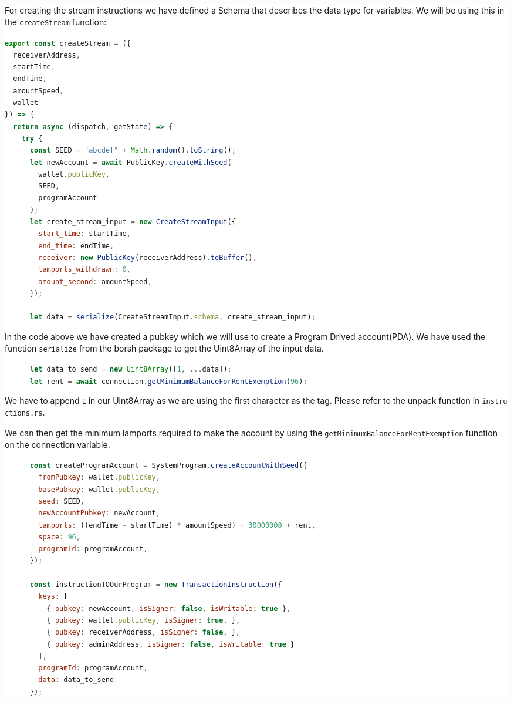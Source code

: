 
For creating the stream instructions we have defined a Schema that describes the data type for variables. We will be using this in the `createStream` function:

```js
export const createStream = ({
  receiverAddress,
  startTime,
  endTime,
  amountSpeed,
  wallet
}) => {
  return async (dispatch, getState) => {
    try {
      const SEED = "abcdef" + Math.random().toString();
      let newAccount = await PublicKey.createWithSeed(
        wallet.publicKey,
        SEED,
        programAccount
      );
      let create_stream_input = new CreateStreamInput({
        start_time: startTime,
        end_time: endTime,
        receiver: new PublicKey(receiverAddress).toBuffer(),
        lamports_withdrawn: 0,
        amount_second: amountSpeed,
      });

      let data = serialize(CreateStreamInput.schema, create_stream_input);
```

In the code above we have created a pubkey which we will use to create a Program Drived account(PDA). We have used the function `serialize` from the borsh package to get the Uint8Array of the input data.

```js
      let data_to_send = new Uint8Array([1, ...data]);
      let rent = await connection.getMinimumBalanceForRentExemption(96);
```

We have to append `1` in our Uint8Array as we are using the first character as the tag. Please refer to the unpack function in `instructions.rs`.

We can then get the minimum lamports required to make the account by using the `getMinimumBalanceForRentExemption` function on the connection variable.

```js
      const createProgramAccount = SystemProgram.createAccountWithSeed({
        fromPubkey: wallet.publicKey,
        basePubkey: wallet.publicKey,
        seed: SEED,
        newAccountPubkey: newAccount,
        lamports: ((endTime - startTime) * amountSpeed) + 30000000 + rent,
        space: 96,
        programId: programAccount,
      });

      const instructionTOOurProgram = new TransactionInstruction({
        keys: [
          { pubkey: newAccount, isSigner: false, isWritable: true },
          { pubkey: wallet.publicKey, isSigner: true, },
          { pubkey: receiverAddress, isSigner: false, },
          { pubkey: adminAddress, isSigner: false, isWritable: true }
        ],
        programId: programAccount,
        data: data_to_send
      });
```
